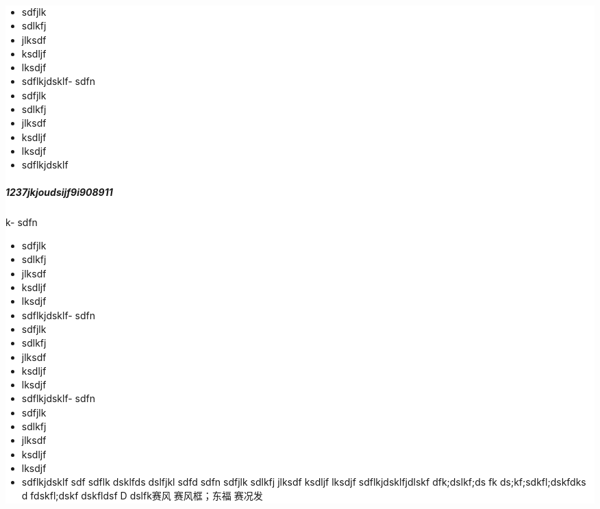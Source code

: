 - sdfjlk
- sdlkfj
- jlksdf
- ksdljf
- lksdjf
- sdflkjdsklf- sdfn
- sdfjlk
- sdlkfj
- jlksdf
- ksdljf
- lksdjf
- sdflkjdsklf
##### 1237jkjoudsijf9i908911
k- sdfn
- sdfjlk
- sdlkfj
- jlksdf
- ksdljf
- lksdjf
- sdflkjdsklf- sdfn
- sdfjlk
- sdlkfj
- jlksdf
- ksdljf
- lksdjf
- sdflkjdsklf- sdfn
- sdfjlk
- sdlkfj
- jlksdf
- ksdljf
- lksdjf
- sdflkjdsklf
sdf
sdflk
dsklfds
dslfjkl
sdfd
sdfn
sdfjlk
sdlkfj
jlksdf
ksdljf
lksdjf
sdflkjdsklfjdlskf
dfk;dslkf;ds
fk
ds;kf;sdkfl;dskfdks
d
fdskfl;dskf
dskfldsf
D
dslfk赛风
赛风框；东福
赛况发
